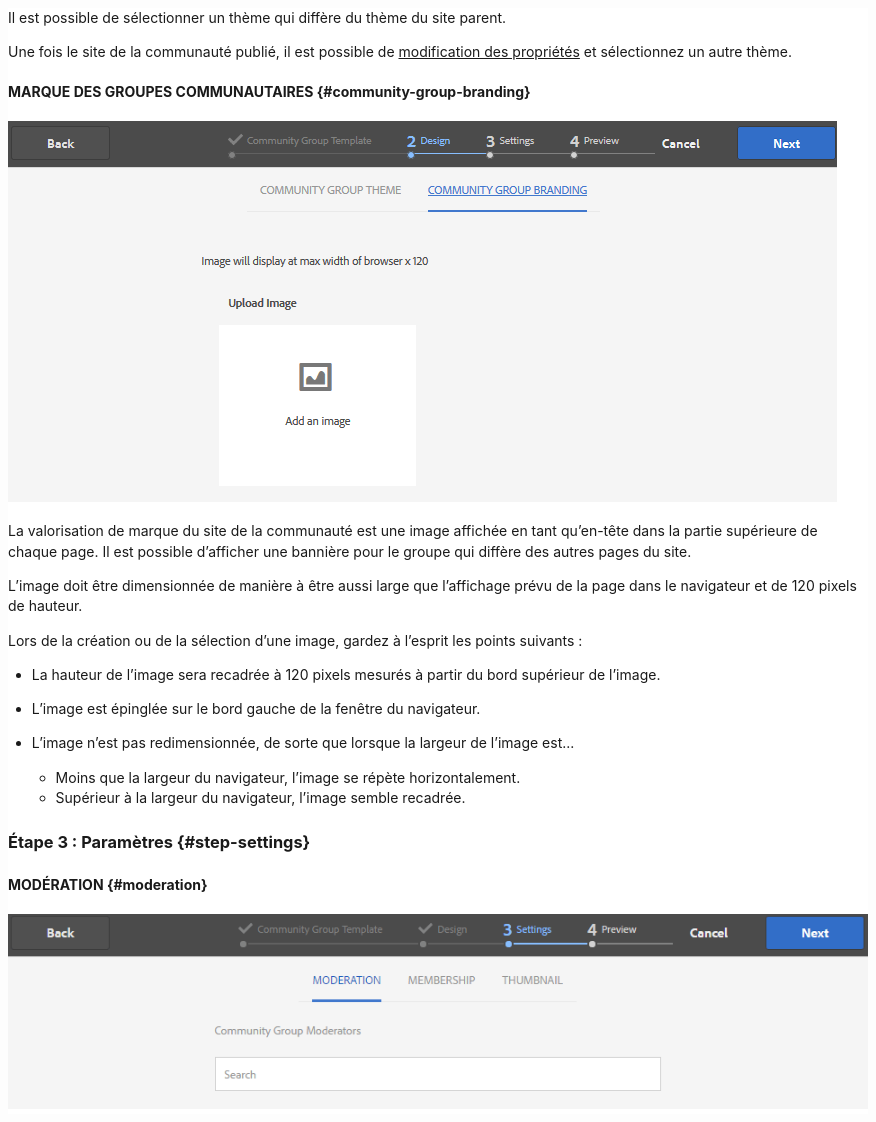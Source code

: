 Il est possible de sélectionner un thème qui diffère du thème du site parent.

Une fois le site de la communauté publié, il est possible de [modification des propriétés](#modifying-group-properties) et sélectionnez un autre thème.

#### MARQUE DES GROUPES COMMUNAUTAIRES {#community-group-branding}

![chlimage_1-135](assets/chlimage_1-135.png)

La valorisation de marque du site de la communauté est une image affichée en tant qu’en-tête dans la partie supérieure de chaque page. Il est possible d’afficher une bannière pour le groupe qui diffère des autres pages du site.

L’image doit être dimensionnée de manière à être aussi large que l’affichage prévu de la page dans le navigateur et de 120 pixels de hauteur.

Lors de la création ou de la sélection d’une image, gardez à l’esprit les points suivants :

* La hauteur de l’image sera recadrée à 120 pixels mesurés à partir du bord supérieur de l’image.
* L’image est épinglée sur le bord gauche de la fenêtre du navigateur.
* L’image n’est pas redimensionnée, de sorte que lorsque la largeur de l’image est...

   * Moins que la largeur du navigateur, l’image se répète horizontalement.
   * Supérieur à la largeur du navigateur, l’image semble recadrée.

### Étape 3 : Paramètres {#step-settings}

#### MODÉRATION {#moderation}

![chlimage_1-136](assets/chlimage_1-136.png)
